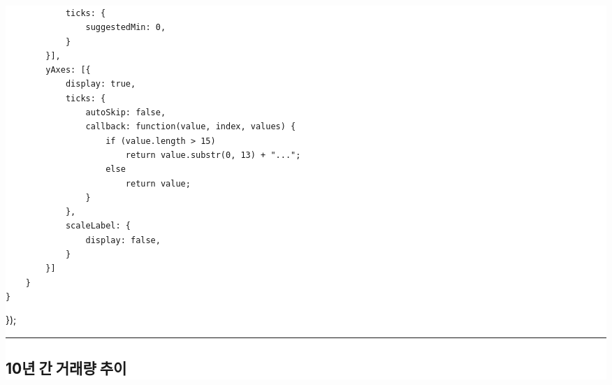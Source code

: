                 ticks: {
                    suggestedMin: 0,
                }
            }],
            yAxes: [{
                display: true,
                ticks: {
                    autoSkip: false,
                    callback: function(value, index, values) {
                        if (value.length > 15)
                            return value.substr(0, 13) + "...";
                        else
                            return value;
                    }
                },
                scaleLabel: {
                    display: false,
                }
            }]
        }
    }
});

</script>


---

## 10년 간 거래량 추이


<div style="width:100%;">
    <canvas id="deal_progress" height="250"></canvas>
</div>

<script>
new Chart(document.getElementById("deal_progress"), {
    type: 'line',
    data: {
        labels: ['200812','200901','200902','200903','200904','200905','200906','200907','200908','200909','200910','200911','200912','201001','201002','201003','201004','201005','201006','201007','201008','201009','201010','201011','201012','201101','201102','201103','201104','201105','201106','201107','201108','201109','201110','201111','201112','201201','201202','201203','201204','201205','201206','201207','201208','201209','201210','201211','201212','201301','201302','201303','201304','201305','201306','201307','201308','201309','201310','201311','201312','201401','201402','201403','201404','201405','201406','201407','201408','201409','201410','201411','201412','201501','201502','201503','201504','201505','201506','201507','201508','201509','201510','201511','201512','201601','201602','201603','201604','201605','201606','201607','201608','201609','201610','201611','201612','201701','201702','201703','201704','201705','201706','201707','201708','201709','201710','201711','201712','201801','201802','201803','201804','201805','201806','201807','201808','201809','201810','201811','201812'],
        datasets: [{
            label: '실거래 수',
            pointRadius: 1,
            data: [2, 1, 6, 8, 7, 13, 14, 4, 16, 18, 10, 7, 4, 4, 3, 6, 5, 4, 5, 2, 4, 10, 13, 7, 47, 33, 11, 27, 20, 21, 14, 13, 16, 4, 16, 10, 10, 10, 14, 17, 23, 18, 23, 5, 25, 30, 33, 23, 10, 21, 19, 14, 33, 18, 12, 6, 17, 18, 31, 7, 11, 15, 20, 24, 11, 10, 21, 9, 14, 13, 25, 20, 16, 29, 18, 28, 26, 24, 17, 27, 22, 29, 30, 21, 12, 22, 14, 24, 24, 23, 31, 25, 25, 13, 25, 6, 12, 7, 18, 18, 18, 16, 29, 27, 15, 22, 21, 18, 10, 10, 9, 20, 11, 22, 16, 8, 16, 10, 13, 4, 0],
            borderColor: "rgba(255, 201, 14, 1)",
            backgroundColor: "rgba(255, 201, 14, 0.5)",
            fill: true,
        }]
    },
    options: {
        responsive: true,